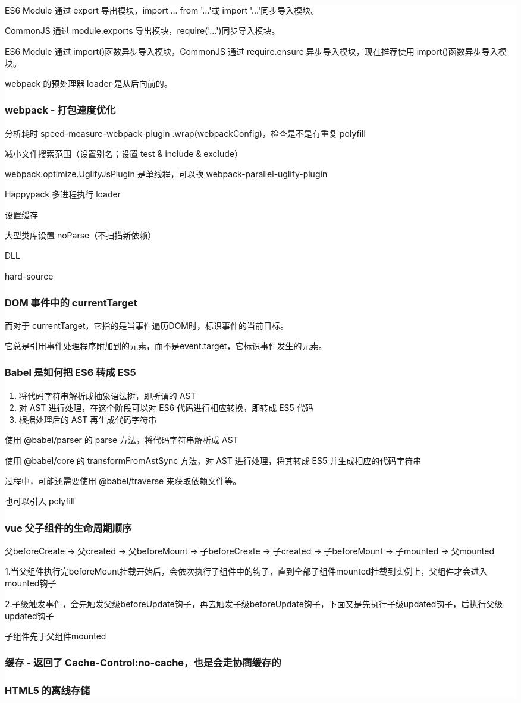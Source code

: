 ES6 Module 通过 export 导出模块，import … from '…'或 import '…'同步导入模块。

CommonJS 通过 module.exports 导出模块，require('…')同步导入模块。

ES6 Module 通过 import()函数异步导入模块，CommonJS 通过 require.ensure 异步导入模块，现在推荐使用 import()函数异步导入模块。

webpack 的预处理器 loader 是从后向前的。

### webpack - 打包速度优化

分析耗时 speed-measure-webpack-plugin .wrap(webpackConfig)，检查是不是有重复 polyfill

减小文件搜索范围（设置别名；设置 test & include & exclude）

webpack.optimize.UglifyJsPlugin 是单线程，可以换 webpack-parallel-uglify-plugin

Happypack 多进程执行 loader

设置缓存

大型类库设置 noParse（不扫描新依赖）

DLL

hard-source

### DOM 事件中的 currentTarget

而对于 currentTarget，它指的是当事件遍历DOM时，标识事件的当前目标。

它总是引用事件处理程序附加到的元素，而不是event.target，它标识事件发生的元素。

### Babel 是如何把 ES6 转成 ES5

1. 将代码字符串解析成抽象语法树，即所谓的 AST
2. 对 AST 进行处理，在这个阶段可以对 ES6 代码进行相应转换，即转成 ES5 代码
3. 根据处理后的 AST 再生成代码字符串

使用 @babel/parser 的 parse 方法，将代码字符串解析成 AST

使用 @babel/core 的 transformFromAstSync 方法，对 AST 进行处理，将其转成 ES5 并生成相应的代码字符串

过程中，可能还需要使用 @babel/traverse 来获取依赖文件等。

也可以引入 polyfill

### vue 父子组件的生命周期顺序

父beforeCreate -> 父created -> 父beforeMount -> 子beforeCreate -> 子created -> 子beforeMount -> 子mounted -> 父mounted

1.当父组件执行完beforeMount挂载开始后，会依次执行子组件中的钩子，直到全部子组件mounted挂载到实例上，父组件才会进入mounted钩子

2.子级触发事件，会先触发父级beforeUpdate钩子，再去触发子级beforeUpdate钩子，下面又是先执行子级updated钩子，后执行父级updated钩子

子组件先于父组件mounted

### 缓存 - 返回了 Cache-Control:no-cache，也是会走协商缓存的

### HTML5 的离线存储
